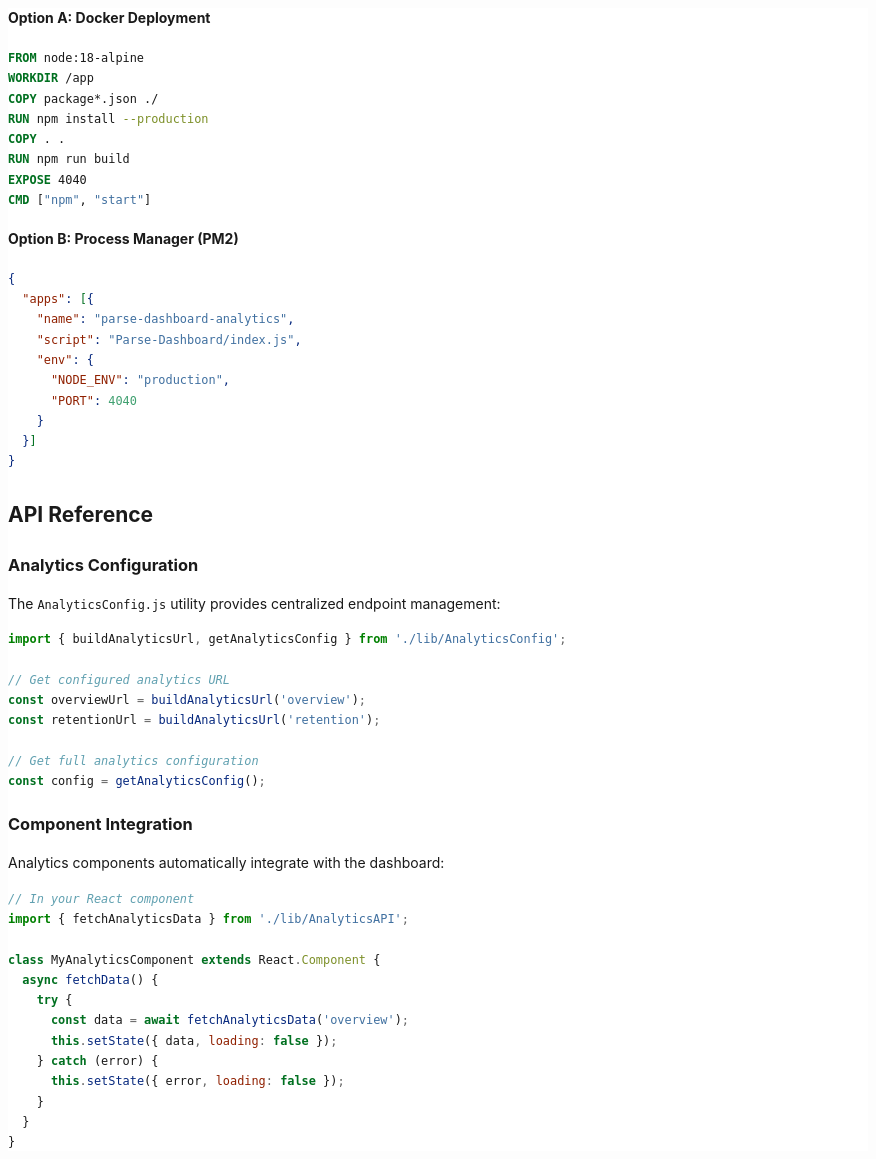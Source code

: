 #### Option A: Docker Deployment

```dockerfile
FROM node:18-alpine
WORKDIR /app
COPY package*.json ./
RUN npm install --production
COPY . .
RUN npm run build
EXPOSE 4040
CMD ["npm", "start"]
```

#### Option B: Process Manager (PM2)

```json
{
  "apps": [{
    "name": "parse-dashboard-analytics",
    "script": "Parse-Dashboard/index.js",
    "env": {
      "NODE_ENV": "production",
      "PORT": 4040
    }
  }]
}
```

## API Reference

### Analytics Configuration

The `AnalyticsConfig.js` utility provides centralized endpoint management:

```javascript
import { buildAnalyticsUrl, getAnalyticsConfig } from './lib/AnalyticsConfig';

// Get configured analytics URL
const overviewUrl = buildAnalyticsUrl('overview');
const retentionUrl = buildAnalyticsUrl('retention');

// Get full analytics configuration
const config = getAnalyticsConfig();
```

### Component Integration

Analytics components automatically integrate with the dashboard:

```javascript
// In your React component
import { fetchAnalyticsData } from './lib/AnalyticsAPI';

class MyAnalyticsComponent extends React.Component {
  async fetchData() {
    try {
      const data = await fetchAnalyticsData('overview');
      this.setState({ data, loading: false });
    } catch (error) {
      this.setState({ error, loading: false });
    }
  }
}
```
